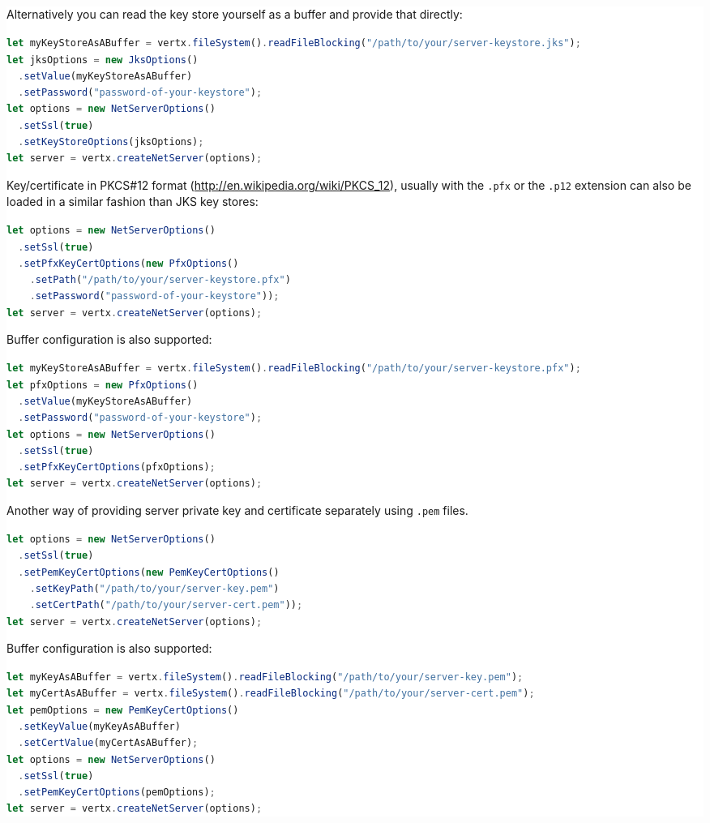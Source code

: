 Alternatively you can read the key store yourself as a buffer and
provide that directly:

``` js
let myKeyStoreAsABuffer = vertx.fileSystem().readFileBlocking("/path/to/your/server-keystore.jks");
let jksOptions = new JksOptions()
  .setValue(myKeyStoreAsABuffer)
  .setPassword("password-of-your-keystore");
let options = new NetServerOptions()
  .setSsl(true)
  .setKeyStoreOptions(jksOptions);
let server = vertx.createNetServer(options);
```

Key/certificate in PKCS\#12 format
(<http://en.wikipedia.org/wiki/PKCS_12>), usually with the `.pfx` or the
`.p12` extension can also be loaded in a similar fashion than JKS key
stores:

``` js
let options = new NetServerOptions()
  .setSsl(true)
  .setPfxKeyCertOptions(new PfxOptions()
    .setPath("/path/to/your/server-keystore.pfx")
    .setPassword("password-of-your-keystore"));
let server = vertx.createNetServer(options);
```

Buffer configuration is also supported:

``` js
let myKeyStoreAsABuffer = vertx.fileSystem().readFileBlocking("/path/to/your/server-keystore.pfx");
let pfxOptions = new PfxOptions()
  .setValue(myKeyStoreAsABuffer)
  .setPassword("password-of-your-keystore");
let options = new NetServerOptions()
  .setSsl(true)
  .setPfxKeyCertOptions(pfxOptions);
let server = vertx.createNetServer(options);
```

Another way of providing server private key and certificate separately
using `.pem` files.

``` js
let options = new NetServerOptions()
  .setSsl(true)
  .setPemKeyCertOptions(new PemKeyCertOptions()
    .setKeyPath("/path/to/your/server-key.pem")
    .setCertPath("/path/to/your/server-cert.pem"));
let server = vertx.createNetServer(options);
```

Buffer configuration is also supported:

``` js
let myKeyAsABuffer = vertx.fileSystem().readFileBlocking("/path/to/your/server-key.pem");
let myCertAsABuffer = vertx.fileSystem().readFileBlocking("/path/to/your/server-cert.pem");
let pemOptions = new PemKeyCertOptions()
  .setKeyValue(myKeyAsABuffer)
  .setCertValue(myCertAsABuffer);
let options = new NetServerOptions()
  .setSsl(true)
  .setPemKeyCertOptions(pemOptions);
let server = vertx.createNetServer(options);
```
